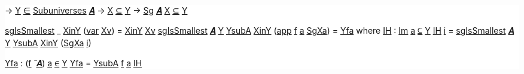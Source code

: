  <a id="4271" class="Symbol">→</a>             <a id="4285" href="Base.Subalgebras.Subuniverses.html#4252" class="Bound">Y</a> <a id="4287" href="Relation.Unary.html#1523" class="Function Operator">∈</a> <a id="4289" href="Base.Subalgebras.Subuniverses.html#2284" class="Function">Subuniverses</a> <a id="4302" href="Base.Subalgebras.Subuniverses.html#4217" class="Bound">𝑨</a>  <a id="4305" class="Symbol">→</a>  <a id="4308" href="Base.Subalgebras.Subuniverses.html#4234" class="Bound">X</a> <a id="4310" href="Relation.Unary.html#1742" class="Function Operator">⊆</a> <a id="4312" href="Base.Subalgebras.Subuniverses.html#4252" class="Bound">Y</a>  <a id="4315" class="Symbol">→</a>  <a id="4318" href="Base.Subalgebras.Subuniverses.html#3492" class="Datatype">Sg</a> <a id="4321" href="Base.Subalgebras.Subuniverses.html#4217" class="Bound">𝑨</a> <a id="4323" href="Base.Subalgebras.Subuniverses.html#4234" class="Bound">X</a> <a id="4325" href="Relation.Unary.html#1742" class="Function Operator">⊆</a> <a id="4327" href="Base.Subalgebras.Subuniverses.html#4252" class="Bound">Y</a>

<a id="4330" href="Base.Subalgebras.Subuniverses.html#4190" class="Function">sgIsSmallest</a> <a id="4343" class="Symbol">_</a> <a id="4345" class="Symbol">_</a> <a id="4347" class="Symbol">_</a> <a id="4349" href="Base.Subalgebras.Subuniverses.html#4349" class="Bound">XinY</a> <a id="4354" class="Symbol">(</a><a id="4355" href="Base.Subalgebras.Subuniverses.html#3568" class="InductiveConstructor">var</a> <a id="4359" href="Base.Subalgebras.Subuniverses.html#4359" class="Bound">Xv</a><a id="4361" class="Symbol">)</a> <a id="4363" class="Symbol">=</a> <a id="4365" href="Base.Subalgebras.Subuniverses.html#4349" class="Bound">XinY</a> <a id="4370" href="Base.Subalgebras.Subuniverses.html#4359" class="Bound">Xv</a>
<a id="4373" href="Base.Subalgebras.Subuniverses.html#4190" class="Function">sgIsSmallest</a> <a id="4386" href="Base.Subalgebras.Subuniverses.html#4386" class="Bound">𝑨</a> <a id="4388" href="Base.Subalgebras.Subuniverses.html#4388" class="Bound">Y</a> <a id="4390" href="Base.Subalgebras.Subuniverses.html#4390" class="Bound">YsubA</a> <a id="4396" href="Base.Subalgebras.Subuniverses.html#4396" class="Bound">XinY</a> <a id="4401" class="Symbol">(</a><a id="4402" href="Base.Subalgebras.Subuniverses.html#3602" class="InductiveConstructor">app</a> <a id="4406" href="Base.Subalgebras.Subuniverses.html#4406" class="Bound">f</a> <a id="4408" href="Base.Subalgebras.Subuniverses.html#4408" class="Bound">a</a> <a id="4410" href="Base.Subalgebras.Subuniverses.html#4410" class="Bound">SgXa</a><a id="4414" class="Symbol">)</a> <a id="4416" class="Symbol">=</a> <a id="4418" href="Base.Subalgebras.Subuniverses.html#4491" class="Function">Yfa</a>
 <a id="4423" class="Keyword">where</a>
 <a id="4430" href="Base.Subalgebras.Subuniverses.html#4430" class="Function">IH</a> <a id="4433" class="Symbol">:</a> <a id="4435" href="Base.Relations.Discrete.html#2127" class="Function Operator">Im</a> <a id="4438" href="Base.Subalgebras.Subuniverses.html#4408" class="Bound">a</a> <a id="4440" href="Base.Relations.Discrete.html#2127" class="Function Operator">⊆</a> <a id="4442" href="Base.Subalgebras.Subuniverses.html#4388" class="Bound">Y</a>
 <a id="4445" href="Base.Subalgebras.Subuniverses.html#4430" class="Function">IH</a> <a id="4448" href="Base.Subalgebras.Subuniverses.html#4448" class="Bound">i</a> <a id="4450" class="Symbol">=</a> <a id="4452" href="Base.Subalgebras.Subuniverses.html#4190" class="Function">sgIsSmallest</a> <a id="4465" href="Base.Subalgebras.Subuniverses.html#4386" class="Bound">𝑨</a> <a id="4467" href="Base.Subalgebras.Subuniverses.html#4388" class="Bound">Y</a> <a id="4469" href="Base.Subalgebras.Subuniverses.html#4390" class="Bound">YsubA</a> <a id="4475" href="Base.Subalgebras.Subuniverses.html#4396" class="Bound">XinY</a> <a id="4480" class="Symbol">(</a><a id="4481" href="Base.Subalgebras.Subuniverses.html#4410" class="Bound">SgXa</a> <a id="4486" href="Base.Subalgebras.Subuniverses.html#4448" class="Bound">i</a><a id="4487" class="Symbol">)</a>

 <a id="4491" href="Base.Subalgebras.Subuniverses.html#4491" class="Function">Yfa</a> <a id="4495" class="Symbol">:</a> <a id="4497" class="Symbol">(</a><a id="4498" href="Base.Subalgebras.Subuniverses.html#4406" class="Bound">f</a> <a id="4500" href="Base.Algebras.Basic.html#9427" class="Function Operator">̂</a> <a id="4502" href="Base.Subalgebras.Subuniverses.html#4386" class="Bound">𝑨</a><a id="4503" class="Symbol">)</a> <a id="4505" href="Base.Subalgebras.Subuniverses.html#4408" class="Bound">a</a> <a id="4507" href="Relation.Unary.html#1523" class="Function Operator">∈</a> <a id="4509" href="Base.Subalgebras.Subuniverses.html#4388" class="Bound">Y</a>
 <a id="4512" href="Base.Subalgebras.Subuniverses.html#4491" class="Function">Yfa</a> <a id="4516" class="Symbol">=</a> <a id="4518" href="Base.Subalgebras.Subuniverses.html#4390" class="Bound">YsubA</a> <a id="4524" href="Base.Subalgebras.Subuniverses.html#4406" class="Bound">f</a> <a id="4526" href="Base.Subalgebras.Subuniverses.html#4408" class="Bound">a</a> <a id="4528" href="Base.Subalgebras.Subuniverses.html#4430" class="Function">IH</a>
